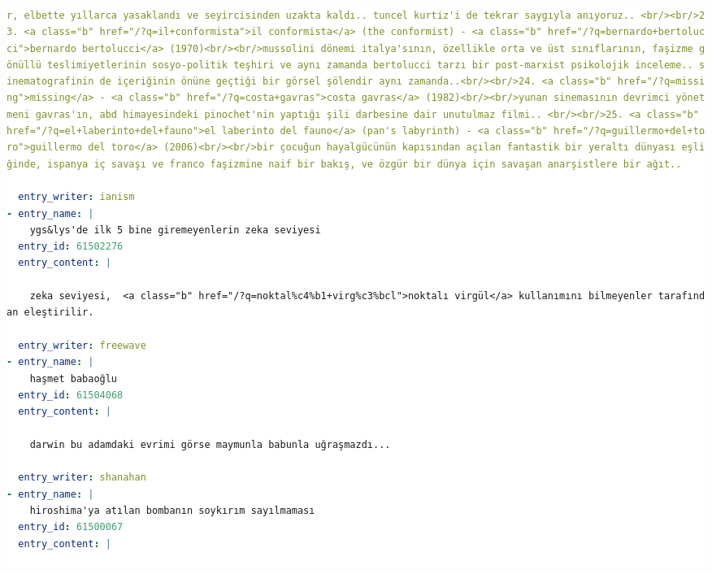 ```yaml
r, elbette yıllarca yasaklandı ve seyircisinden uzakta kaldı.. tuncel kurtiz'i de tekrar saygıyla anıyoruz.. <br/><br/>23. <a class="b" href="/?q=il+conformista">il conformista</a> (the conformist) - <a class="b" href="/?q=bernardo+bertolucci">bernardo bertolucci</a> (1970)<br/><br/>mussolini dönemi italya'sının, özellikle orta ve üst sınıflarının, faşizme gönüllü teslimiyetlerinin sosyo-politik teşhiri ve aynı zamanda bertolucci tarzı bir post-marxist psikolojik inceleme.. sinematografinin de içeriğinin önüne geçtiği bir görsel şölendir aynı zamanda..<br/><br/>24. <a class="b" href="/?q=missing">missing</a> - <a class="b" href="/?q=costa+gavras">costa gavras</a> (1982)<br/><br/>yunan sinemasının devrimci yönetmeni gavras'ın, abd himayesindeki pinochet'nin yaptığı şili darbesine dair unutulmaz filmi.. <br/><br/>25. <a class="b" href="/?q=el+laberinto+del+fauno">el laberinto del fauno</a> (pan's labyrinth) - <a class="b" href="/?q=guillermo+del+toro">guillermo del toro</a> (2006)<br/><br/>bir çocuğun hayalgücünün kapısından açılan fantastik bir yeraltı dünyası eşliğinde, ispanya iç savaşı ve franco faşizmine naif bir bakış, ve özgür bir dünya için savaşan anarşistlere bir ağıt..
   
  entry_writer: ianism
- entry_name: |
    ygs&lys'de ilk 5 bine giremeyenlerin zeka seviyesi
  entry_id: 61502276
  entry_content: |
    
    zeka seviyesi,  <a class="b" href="/?q=noktal%c4%b1+virg%c3%bcl">noktalı virgül</a> kullanımını bilmeyenler tarafından eleştirilir.
   
  entry_writer: freewave
- entry_name: |
    haşmet babaoğlu
  entry_id: 61504068
  entry_content: |
    
    darwin bu adamdaki evrimi görse maymunla babunla uğraşmazdı...
    
  entry_writer: shanahan
- entry_name: |
    hiroshima'ya atılan bombanın soykırım sayılmaması
  entry_id: 61500067
  entry_content: |
    
```